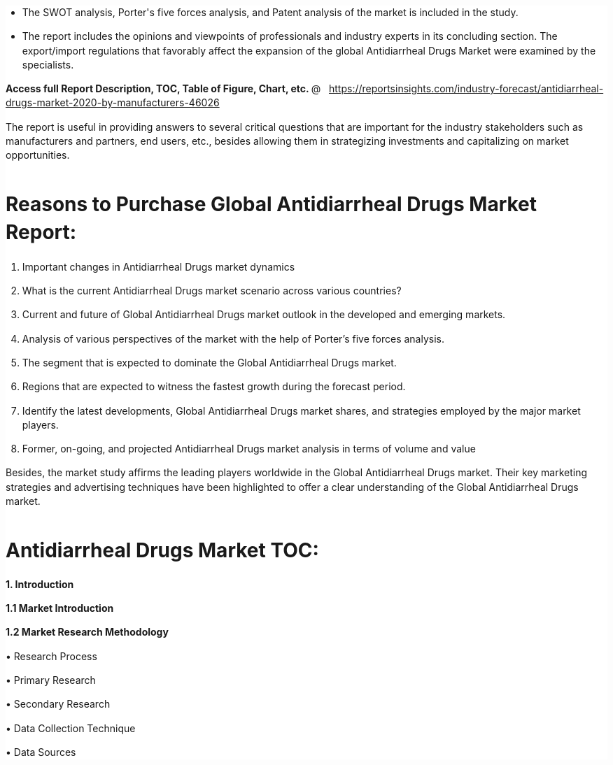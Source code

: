 - The SWOT analysis, Porter's five forces analysis, and Patent analysis of the market is included in the study.

- The report includes the opinions and viewpoints of professionals and industry experts in its concluding section. The export/import regulations that favorably affect the expansion of the global Antidiarrheal Drugs Market were examined by the specialists.

<strong>Access full Report Description, TOC, Table of Figure, Chart, etc. </strong>@   <a href=https://reportsinsights.com/industry-forecast/antidiarrheal-drugs-market-2020-by-manufacturers-46026 style=color:#0000ff;>https://reportsinsights.com/industry-forecast/antidiarrheal-drugs-market-2020-by-manufacturers-46026</a>

The report is useful in providing answers to several critical questions that are important for the industry stakeholders such as manufacturers and partners, end users, etc., besides allowing them in strategizing investments and capitalizing on market opportunities.

# <strong>Reasons to Purchase Global Antidiarrheal Drugs Market Report:</strong>

1. Important changes in Antidiarrheal Drugs market dynamics

2. What is the current Antidiarrheal Drugs market scenario across various countries?

3. Current and future of Global Antidiarrheal Drugs market outlook in the developed and emerging markets.

4. Analysis of various perspectives of the market with the help of Porter’s five forces analysis.

5. The segment that is expected to dominate the Global Antidiarrheal Drugs market.

6. Regions that are expected to witness the fastest growth during the forecast period.

7. Identify the latest developments, Global Antidiarrheal Drugs market shares, and strategies employed by the major market players.

8. Former, on-going, and projected Antidiarrheal Drugs market analysis in terms of volume and value

Besides, the market study affirms the leading players worldwide in the Global Antidiarrheal Drugs market. Their key marketing strategies and advertising techniques have been highlighted to offer a clear understanding of the Global Antidiarrheal Drugs market.

# <strong>Antidiarrheal Drugs Market TOC:</strong>

<strong>1. Introduction</strong>

<strong>1.1 Market Introduction</strong>

<strong>1.2 Market Research Methodology</strong>

• Research Process

• Primary Research

• Secondary Research

• Data Collection Technique

• Data Sources
